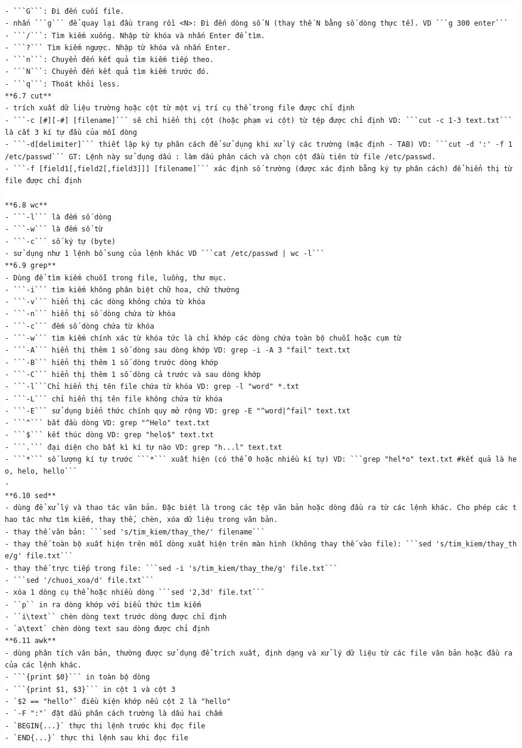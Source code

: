 ```
- ```G```: Đi đến cuối file.
- nhấn ```g``` để quay lại đầu trang rồi <N>: Đi đến dòng số N (thay thế N bằng số dòng thực tế). VD ```g 300 enter```
- ```/```: Tìm kiếm xuống. Nhập từ khóa và nhấn Enter để tìm.
- ```?``` Tìm kiếm ngược. Nhập từ khóa và nhấn Enter.
- ```n```: Chuyển đến kết quả tìm kiếm tiếp theo.
- ```N```: Chuyển đến kết quả tìm kiếm trước đó.
- ```q```: Thoát khỏi less.  
**6.7 cut**  
- trích xuất dữ liệu trường hoặc cột từ một vị trí cụ thể trong file được chỉ định
- ```-c [#][-#] [filename]``` sẽ chỉ hiển thị cột (hoặc phạm vi cột) từ tệp được chỉ định VD: ```cut -c 1-3 text.txt``` là cắt 3 kí tự đầu của mỗi dòng
- ```-d[delimiter]``` thiết lập ký tự phân cách để sử dụng khi xử lý các trường (mặc định - TAB) VD: ```cut -d ':' -f 1 /etc/passwd``` GT: Lệnh này sử dụng dấu : làm dấu phân cách và chọn cột đầu tiên từ file /etc/passwd.
- ```-f [field1[,field2[,field3]]] [filename]``` xác định số trường (được xác định bằng ký tự phân cách) để hiển thị từ file được chỉ định

**6.8 wc**  
- ```-l``` là đếm số dòng
- ```-w``` là đếm số từ
- ```-c``` số ký tự (byte)
- sử dụng như 1 lệnh bổ sung của lệnh khác VD ```cat /etc/passwd | wc -l```  
**6.9 grep**  
- Dùng để tìm kiếm chuỗi trong file, luồng, thư mục.
- ```-i``` tìm kiếm không phân biệt chữ hoa, chữ thường
- ```-v``` hiển thị các dòng không chứa từ khóa
- ```-n``` hiển thị số dòng chứa từ khóa
- ```-c``` đếm số dòng chứa từ khóa
- ```-w``` tìm kiếm chính xác từ khóa tức là chỉ khớp các dòng chứa toàn bộ chuỗi hoặc cụm từ
- ```-A``` hiển thị thêm 1 số dòng sau dòng khớp VD: grep -i -A 3 "fail" text.txt
- ```-B``` hiển thị thêm 1 số dòng trước dòng khớp
- ```-C``` hiển thị thêm 1 số dòng cả trước và sau dòng khớp
- ```-l```Chỉ hiển thị tên file chứa từ khóa VD: grep -l "word" *.txt
- ```-L``` chỉ hiển thị tên file không chứa từ khóa
- ```-E``` sử dụng biển thức chính quy mở rộng VD: grep -E "^word|^fail" text.txt
- ```^``` bắt đầu dòng VD: grep "^Helo" text.txt
- ```$``` kết thúc dòng VD: grep "helo$" text.txt
- ```.``` đại diện cho bất kì kí tự nào VD: grep "h...l" text.txt
- ```*``` số lượng kí tự trước ```*``` xuất hiện (có thể 0 hoặc nhiều kí tự) VD: ```grep "hel*o" text.txt #kết quả là heo, helo, hello```
- 
**6.10 sed** 
- dùng để xử lý và thao tác văn bản. Đặc biệt là trong các tệp văn bản hoặc dòng đầu ra từ các lệnh khác. Cho phép các thao tác như tìm kiếm, thay thế, chèn, xóa dữ liệu trong văn bản.
- thay thế văn bản: ```sed 's/tim_kiem/thay_the/' filename```
- thay thế toàn bộ xuất hiện trên mỗi dòng xuất hiện trên màn hình (không thay thế vào file): ```sed 's/tim_kiem/thay_the/g' file.txt```
- thay thế trực tiếp trong file: ```sed -i 's/tim_kiem/thay_the/g' file.txt```
- ```sed '/chuoi_xoa/d' file.txt```
- xóa 1 dòng cụ thể hoặc nhiều dòng ```sed '2,3d' file.txt```
- ``p`` in ra dòng khớp với biểu thức tìm kiếm
- ``i\text`` chèn dòng text trước dòng được chỉ định
- `a\text` chèn dòng text sau dòng được chỉ định  
**6.11 awk**  
- dùng phân tích văn bản, thường được sử dụng để trích xuất, định dạng và xử lý dữ liệu từ các file văn bản hoặc đầu ra của các lệnh khác.
- ```{print $0}``` in toàn bộ dòng
- ```{print $1, $3}``` in cột 1 và cột 3
- `$2 == "hello"` điều kiện khớp nếu cột 2 là "hello"
- `-F ":"` đặt dấu phân cách trường là dấu hai chấm
- `BEGIN{...}` thực thi lệnh trước khi đọc file
- `END{...}` thực thi lệnh sau khi đọc file  
```
